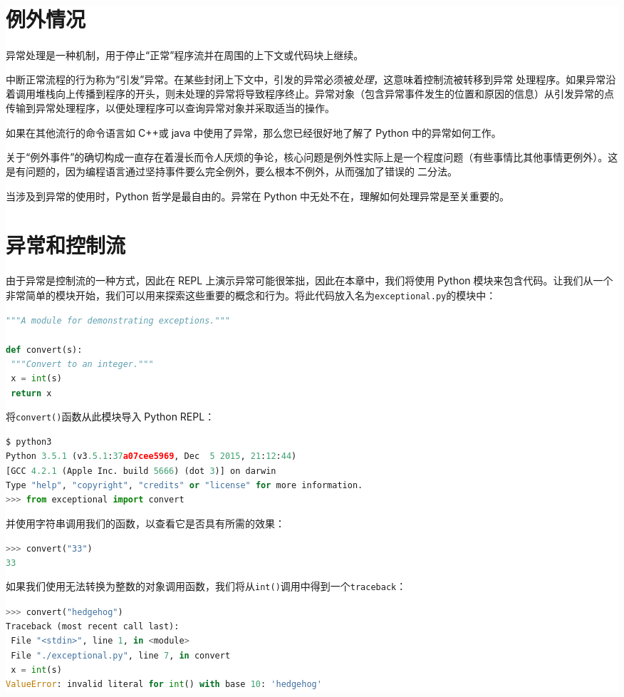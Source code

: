 # 例外情况

异常处理是一种机制，用于停止“正常”程序流并在周围的上下文或代码块上继续。

中断正常流程的行为称为“引发”异常。在某些封闭上下文中，引发的异常必须被*处理*，这意味着控制流被转移到异常
处理程序。如果异常沿着调用堆栈向上传播到程序的开头，则未处理的异常将导致程序终止。异常对象（包含异常事件发生的位置和原因的信息）从引发异常的点传输到异常处理程序，以便处理程序可以查询异常对象并采取适当的操作。

如果在其他流行的命令语言如 C++或 java 中使用了异常，那么您已经很好地了解了 Python 中的异常如何工作。

关于“例外事件”的确切构成一直存在着漫长而令人厌烦的争论，核心问题是例外性实际上是一个程度问题（有些事情比其他事情更例外）。这是有问题的，因为编程语言通过坚持事件要么完全例外，要么根本不例外，从而强加了错误的
二分法。

当涉及到异常的使用时，Python 哲学是最自由的。异常在 Python 中无处不在，理解如何处理异常是至关重要的。

# 异常和控制流

由于异常是控制流的一种方式，因此在 REPL 上演示异常可能很笨拙，因此在本章中，我们将使用 Python 模块来包含代码。让我们从一个非常简单的模块开始，我们可以用来探索这些重要的概念和行为。将此代码放入名为`exceptional.py`的模块中：

```py
"""A module for demonstrating exceptions."""

def convert(s):
 """Convert to an integer."""
 x = int(s)
 return x

```

将`convert()`函数从此模块导入 Python REPL：

```py
$ python3
Python 3.5.1 (v3.5.1:37a07cee5969, Dec  5 2015, 21:12:44)
[GCC 4.2.1 (Apple Inc. build 5666) (dot 3)] on darwin
Type "help", "copyright", "credits" or "license" for more information.
>>> from exceptional import convert

```

并使用字符串调用我们的函数，以查看它是否具有所需的效果：

```py
>>> convert("33")
33

```

如果我们使用无法转换为整数的对象调用函数，我们将从`int()`调用中得到一个`traceback`：

```py
>>> convert("hedgehog")
Traceback (most recent call last):
 File "<stdin>", line 1, in <module>
 File "./exceptional.py", line 7, in convert
 x = int(s)
ValueError: invalid literal for int() with base 10: 'hedgehog'

```
